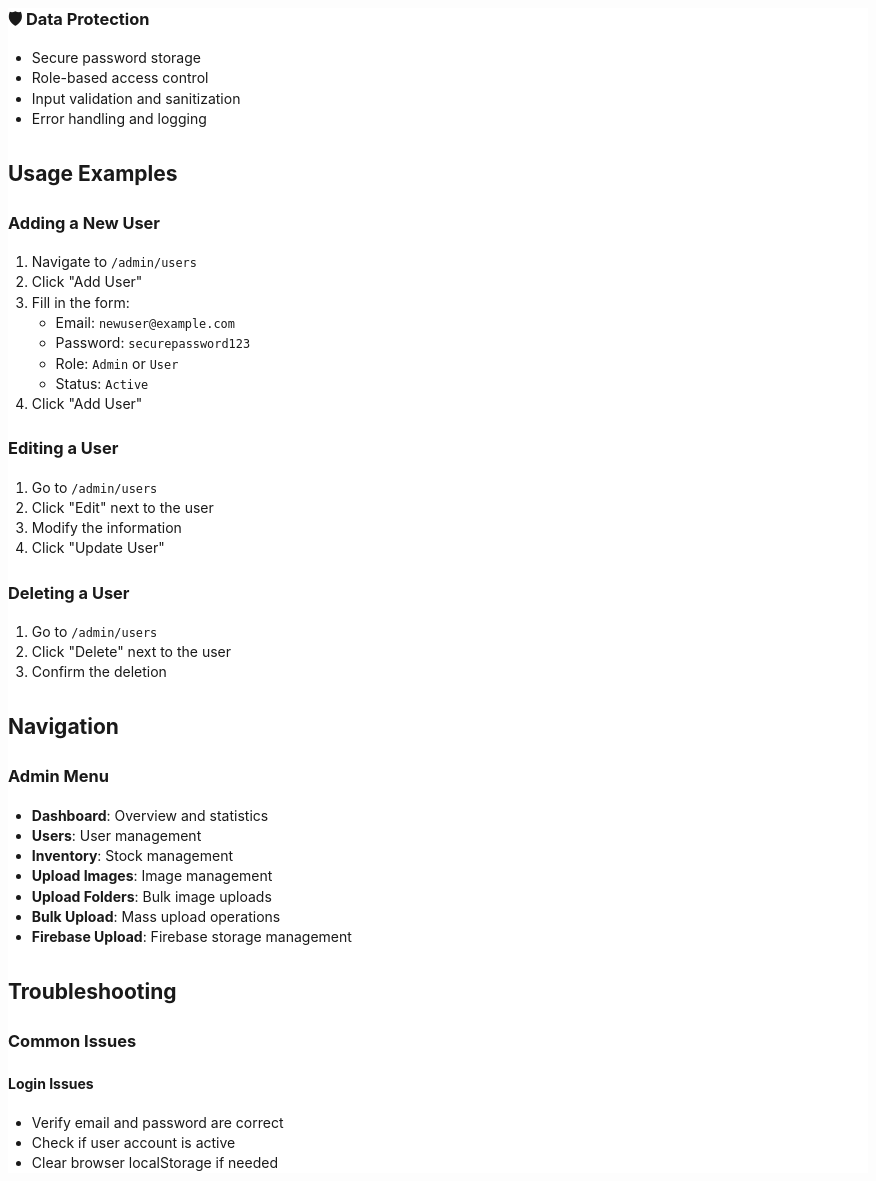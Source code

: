 ### 🛡️ Data Protection
- Secure password storage
- Role-based access control
- Input validation and sanitization
- Error handling and logging

## Usage Examples

### Adding a New User
1. Navigate to `/admin/users`
2. Click "Add User"
3. Fill in the form:
   - Email: `newuser@example.com`
   - Password: `securepassword123`
   - Role: `Admin` or `User`
   - Status: `Active`
4. Click "Add User"

### Editing a User
1. Go to `/admin/users`
2. Click "Edit" next to the user
3. Modify the information
4. Click "Update User"

### Deleting a User
1. Go to `/admin/users`
2. Click "Delete" next to the user
3. Confirm the deletion

## Navigation

### Admin Menu
- **Dashboard**: Overview and statistics
- **Users**: User management
- **Inventory**: Stock management
- **Upload Images**: Image management
- **Upload Folders**: Bulk image uploads
- **Bulk Upload**: Mass upload operations
- **Firebase Upload**: Firebase storage management

## Troubleshooting

### Common Issues

#### Login Issues
- Verify email and password are correct
- Check if user account is active
- Clear browser localStorage if needed

